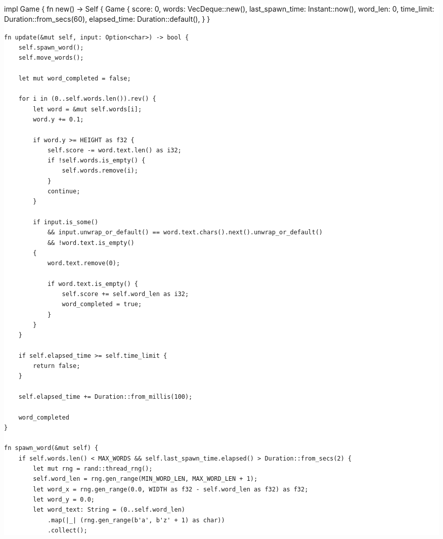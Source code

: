 impl Game {
    fn new() -> Self {
        Game {
            score: 0,
            words: VecDeque::new(),
            last_spawn_time: Instant::now(),
            word_len: 0,
            time_limit: Duration::from_secs(60),
            elapsed_time: Duration::default(),
        }
    }

    fn update(&mut self, input: Option<char>) -> bool {
        self.spawn_word();
        self.move_words();

        let mut word_completed = false;

        for i in (0..self.words.len()).rev() {
            let word = &mut self.words[i];
            word.y += 0.1;

            if word.y >= HEIGHT as f32 {
                self.score -= word.text.len() as i32;
                if !self.words.is_empty() {
                    self.words.remove(i);
                }
                continue;
            }

            if input.is_some()
                && input.unwrap_or_default() == word.text.chars().next().unwrap_or_default()
                && !word.text.is_empty()
            {
                word.text.remove(0);

                if word.text.is_empty() {
                    self.score += self.word_len as i32;
                    word_completed = true;
                }
            }
        }

        if self.elapsed_time >= self.time_limit {
            return false;
        }

        self.elapsed_time += Duration::from_millis(100);

        word_completed
    }

    fn spawn_word(&mut self) {
        if self.words.len() < MAX_WORDS && self.last_spawn_time.elapsed() > Duration::from_secs(2) {
            let mut rng = rand::thread_rng();
            self.word_len = rng.gen_range(MIN_WORD_LEN, MAX_WORD_LEN + 1);
            let word_x = rng.gen_range(0.0, WIDTH as f32 - self.word_len as f32) as f32;
            let word_y = 0.0;
            let word_text: String = (0..self.word_len)
                .map(|_| (rng.gen_range(b'a', b'z' + 1) as char))
                .collect();
